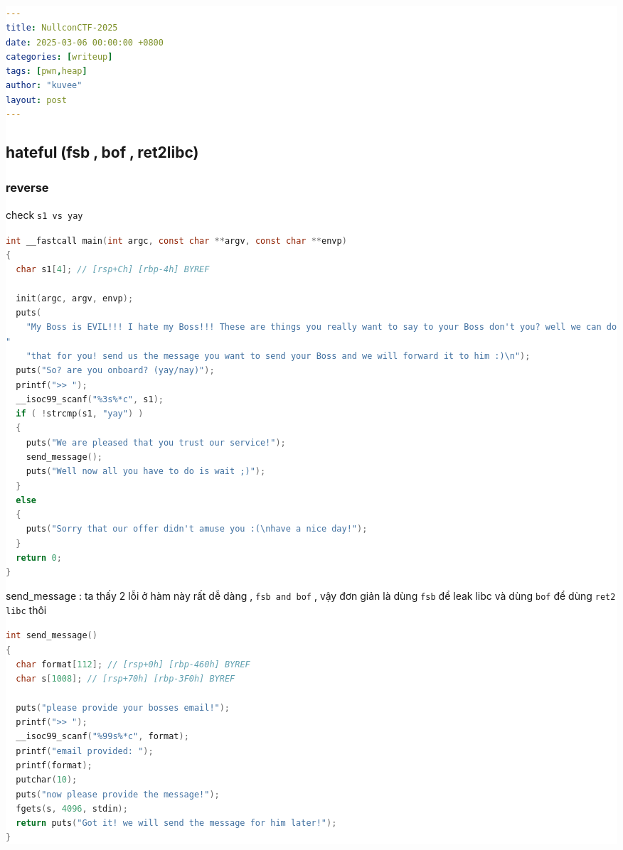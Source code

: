 ```yaml
--- 
title: NullconCTF-2025
date: 2025-03-06 00:00:00 +0800
categories: [writeup]
tags: [pwn,heap]
author: "kuvee"
layout: post
---
```


## hateful (fsb , bof , ret2libc)

### reverse 

check ```s1 vs yay``` 

```c
int __fastcall main(int argc, const char **argv, const char **envp)
{
  char s1[4]; // [rsp+Ch] [rbp-4h] BYREF

  init(argc, argv, envp);
  puts(
    "My Boss is EVIL!!! I hate my Boss!!! These are things you really want to say to your Boss don't you? well we can do "
    "that for you! send us the message you want to send your Boss and we will forward it to him :)\n");
  puts("So? are you onboard? (yay/nay)");
  printf(">> ");
  __isoc99_scanf("%3s%*c", s1);
  if ( !strcmp(s1, "yay") )
  {
    puts("We are pleased that you trust our service!");
    send_message();
    puts("Well now all you have to do is wait ;)");
  }
  else
  {
    puts("Sorry that our offer didn't amuse you :(\nhave a nice day!");
  }
  return 0;
}
```

send_message : ta thấy 2 lỗi ở hàm này rất dễ dàng , ```fsb and bof``` , vậy đơn giản là dùng ```fsb``` để leak libc và dùng ```bof``` để dùng ```ret2libc``` thôi

```c
int send_message()
{
  char format[112]; // [rsp+0h] [rbp-460h] BYREF
  char s[1008]; // [rsp+70h] [rbp-3F0h] BYREF

  puts("please provide your bosses email!");
  printf(">> ");
  __isoc99_scanf("%99s%*c", format);
  printf("email provided: ");
  printf(format);
  putchar(10);
  puts("now please provide the message!");
  fgets(s, 4096, stdin);
  return puts("Got it! we will send the message for him later!");
}
```
